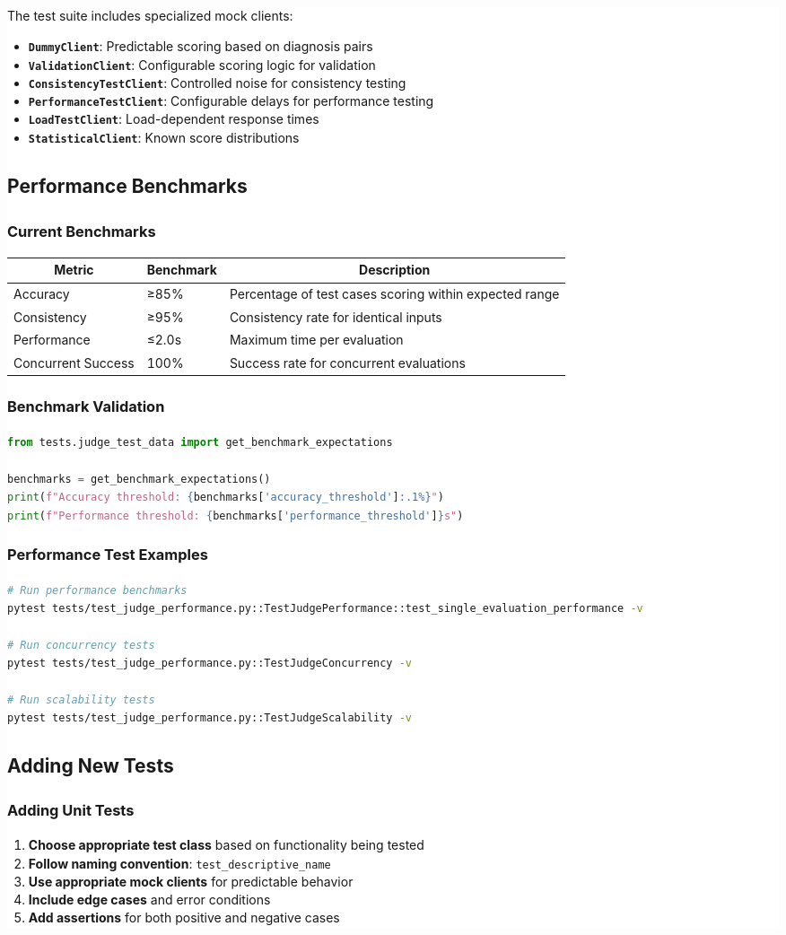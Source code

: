 The test suite includes specialized mock clients:

- **`DummyClient`**: Predictable scoring based on diagnosis pairs
- **`ValidationClient`**: Configurable scoring logic for validation
- **`ConsistencyTestClient`**: Controlled noise for consistency testing
- **`PerformanceTestClient`**: Configurable delays for performance testing
- **`LoadTestClient`**: Load-dependent response times
- **`StatisticalClient`**: Known score distributions

## Performance Benchmarks

### Current Benchmarks

| Metric | Benchmark | Description |
|--------|-----------|-------------|
| Accuracy | ≥85% | Percentage of test cases scoring within expected range |
| Consistency | ≥95% | Consistency rate for identical inputs |
| Performance | ≤2.0s | Maximum time per evaluation |
| Concurrent Success | 100% | Success rate for concurrent evaluations |

### Benchmark Validation

```python
from tests.judge_test_data import get_benchmark_expectations

benchmarks = get_benchmark_expectations()
print(f"Accuracy threshold: {benchmarks['accuracy_threshold']:.1%}")
print(f"Performance threshold: {benchmarks['performance_threshold']}s")
```

### Performance Test Examples

```bash
# Run performance benchmarks
pytest tests/test_judge_performance.py::TestJudgePerformance::test_single_evaluation_performance -v

# Run concurrency tests
pytest tests/test_judge_performance.py::TestJudgeConcurrency -v

# Run scalability tests
pytest tests/test_judge_performance.py::TestJudgeScalability -v
```

## Adding New Tests

### Adding Unit Tests

1. **Choose appropriate test class** based on functionality being tested
2. **Follow naming convention**: `test_descriptive_name`
3. **Use appropriate mock clients** for predictable behavior
4. **Include edge cases** and error conditions
5. **Add assertions** for both positive and negative cases
